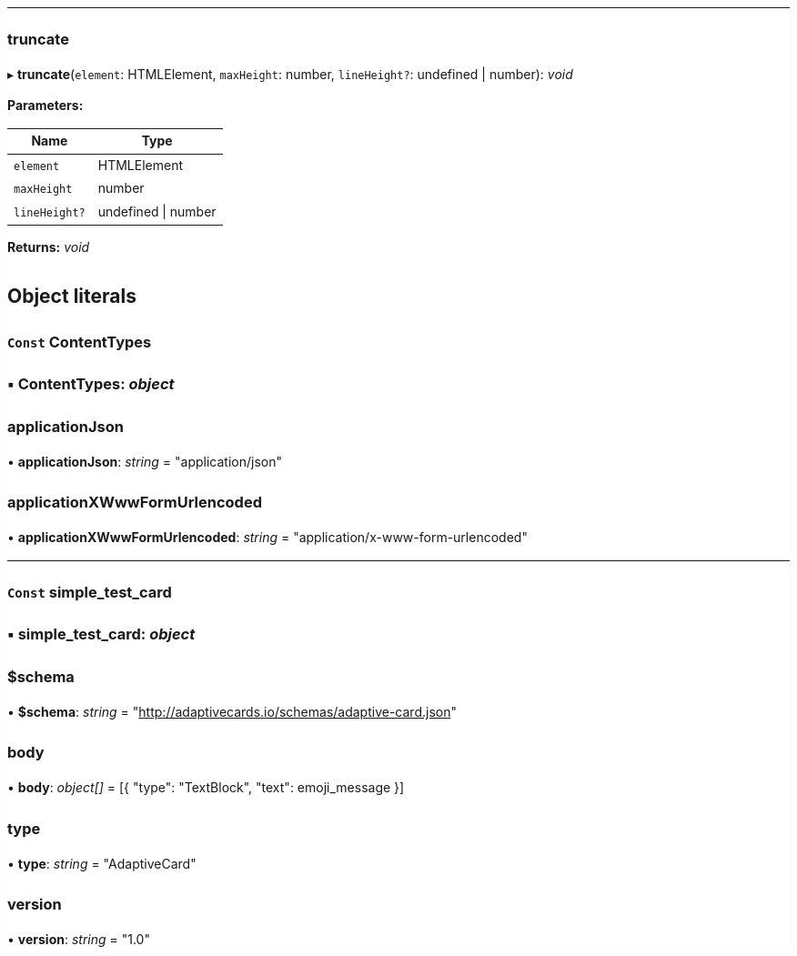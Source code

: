 ___

###  truncate

▸ **truncate**(`element`: HTMLElement, `maxHeight`: number, `lineHeight?`: undefined | number): *void*

**Parameters:**

Name | Type |
------ | ------ |
`element` | HTMLElement |
`maxHeight` | number |
`lineHeight?` | undefined &#124; number |

**Returns:** *void*

## Object literals

### `Const` ContentTypes

### ▪ **ContentTypes**: *object*

###  applicationJson

• **applicationJson**: *string* = "application/json"

###  applicationXWwwFormUrlencoded

• **applicationXWwwFormUrlencoded**: *string* = "application/x-www-form-urlencoded"

___

### `Const` simple_test_card

### ▪ **simple_test_card**: *object*

###  $schema

• **$schema**: *string* = "http://adaptivecards.io/schemas/adaptive-card.json"

###  body

• **body**: *object[]* = [{
        "type": "TextBlock",
        "text": emoji_message
    }]

###  type

• **type**: *string* = "AdaptiveCard"

###  version

• **version**: *string* = "1.0"
